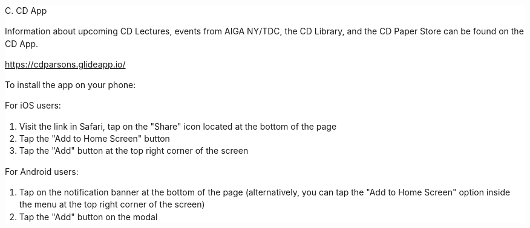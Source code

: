 
C. CD App

Information about upcoming CD Lectures, events from AIGA NY/TDC, the CD Library, and the CD Paper Store can be found on the CD App.

https://cdparsons.glideapp.io/

To install the app on your phone:

For iOS users: 

1. Visit the link in Safari, tap on the "Share" icon located at the bottom of the page
2. Tap the "Add to Home Screen" button
3. Tap the "Add" button at the top right corner of the screen

For Android users:

1. Tap on the notification banner at the bottom of the page (alternatively, you can tap the "Add to Home Screen" option inside the menu at the top right corner of the screen)
2. Tap the "Add" button on the modal

